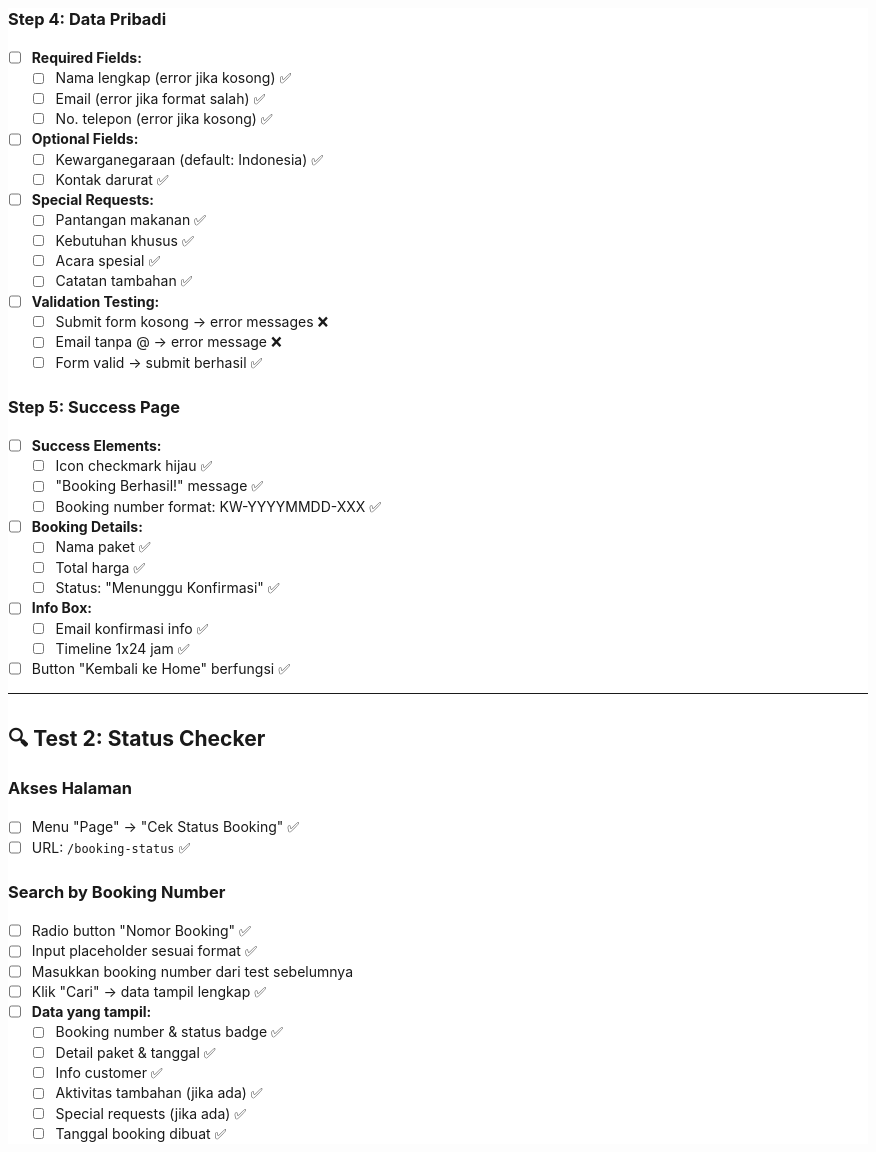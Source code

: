 ### **Step 4: Data Pribadi**
- [ ] **Required Fields:**
  - [ ] Nama lengkap (error jika kosong) ✅
  - [ ] Email (error jika format salah) ✅
  - [ ] No. telepon (error jika kosong) ✅
- [ ] **Optional Fields:**
  - [ ] Kewarganegaraan (default: Indonesia) ✅
  - [ ] Kontak darurat ✅
- [ ] **Special Requests:**
  - [ ] Pantangan makanan ✅
  - [ ] Kebutuhan khusus ✅
  - [ ] Acara spesial ✅
  - [ ] Catatan tambahan ✅
- [ ] **Validation Testing:**
  - [ ] Submit form kosong → error messages ❌
  - [ ] Email tanpa @ → error message ❌
  - [ ] Form valid → submit berhasil ✅

### **Step 5: Success Page**
- [ ] **Success Elements:**
  - [ ] Icon checkmark hijau ✅
  - [ ] "Booking Berhasil!" message ✅
  - [ ] Booking number format: KW-YYYYMMDD-XXX ✅
- [ ] **Booking Details:**
  - [ ] Nama paket ✅
  - [ ] Total harga ✅
  - [ ] Status: "Menunggu Konfirmasi" ✅
- [ ] **Info Box:**
  - [ ] Email konfirmasi info ✅
  - [ ] Timeline 1x24 jam ✅
- [ ] Button "Kembali ke Home" berfungsi ✅

---

## 🔍 **Test 2: Status Checker**

### **Akses Halaman**
- [ ] Menu "Page" → "Cek Status Booking" ✅
- [ ] URL: `/booking-status` ✅

### **Search by Booking Number**
- [ ] Radio button "Nomor Booking" ✅
- [ ] Input placeholder sesuai format ✅
- [ ] Masukkan booking number dari test sebelumnya
- [ ] Klik "Cari" → data tampil lengkap ✅
- [ ] **Data yang tampil:**
  - [ ] Booking number & status badge ✅
  - [ ] Detail paket & tanggal ✅
  - [ ] Info customer ✅
  - [ ] Aktivitas tambahan (jika ada) ✅
  - [ ] Special requests (jika ada) ✅
  - [ ] Tanggal booking dibuat ✅
